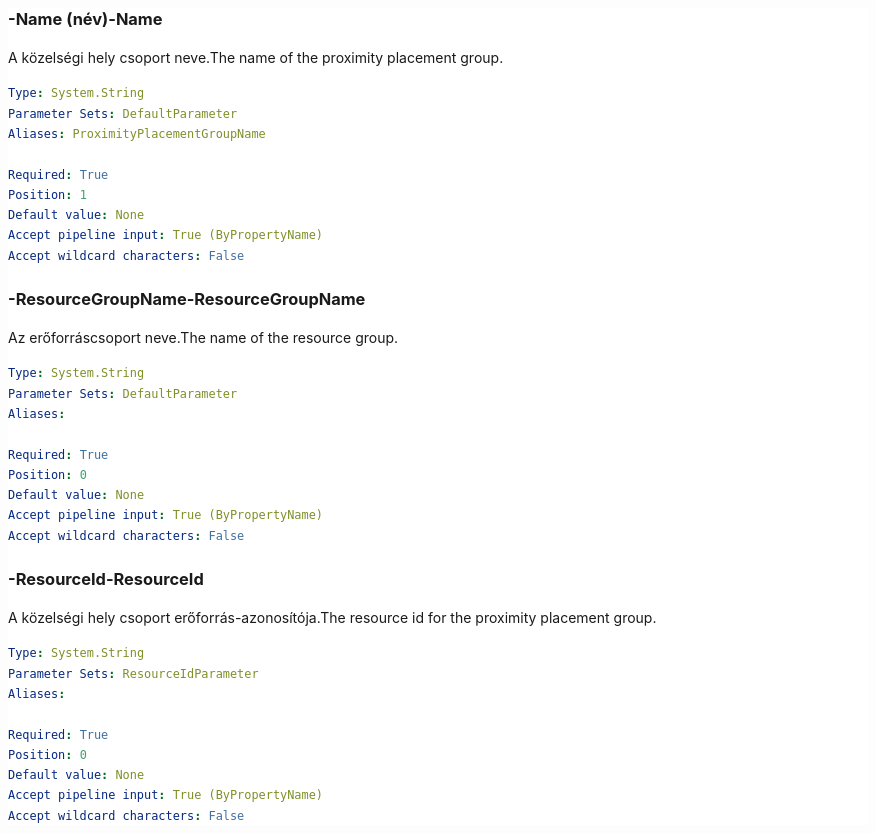 ### <span data-ttu-id="c35cc-122">-Name (név)</span><span class="sxs-lookup"><span data-stu-id="c35cc-122">-Name</span></span>
<span data-ttu-id="c35cc-123">A közelségi hely csoport neve.</span><span class="sxs-lookup"><span data-stu-id="c35cc-123">The name of the proximity placement group.</span></span>

```yaml
Type: System.String
Parameter Sets: DefaultParameter
Aliases: ProximityPlacementGroupName

Required: True
Position: 1
Default value: None
Accept pipeline input: True (ByPropertyName)
Accept wildcard characters: False
```

### <span data-ttu-id="c35cc-124">-ResourceGroupName</span><span class="sxs-lookup"><span data-stu-id="c35cc-124">-ResourceGroupName</span></span>
<span data-ttu-id="c35cc-125">Az erőforráscsoport neve.</span><span class="sxs-lookup"><span data-stu-id="c35cc-125">The name of the resource group.</span></span>

```yaml
Type: System.String
Parameter Sets: DefaultParameter
Aliases:

Required: True
Position: 0
Default value: None
Accept pipeline input: True (ByPropertyName)
Accept wildcard characters: False
```

### <span data-ttu-id="c35cc-126">-ResourceId</span><span class="sxs-lookup"><span data-stu-id="c35cc-126">-ResourceId</span></span>
<span data-ttu-id="c35cc-127">A közelségi hely csoport erőforrás-azonosítója.</span><span class="sxs-lookup"><span data-stu-id="c35cc-127">The resource id for the proximity placement group.</span></span>

```yaml
Type: System.String
Parameter Sets: ResourceIdParameter
Aliases:

Required: True
Position: 0
Default value: None
Accept pipeline input: True (ByPropertyName)
Accept wildcard characters: False
```
